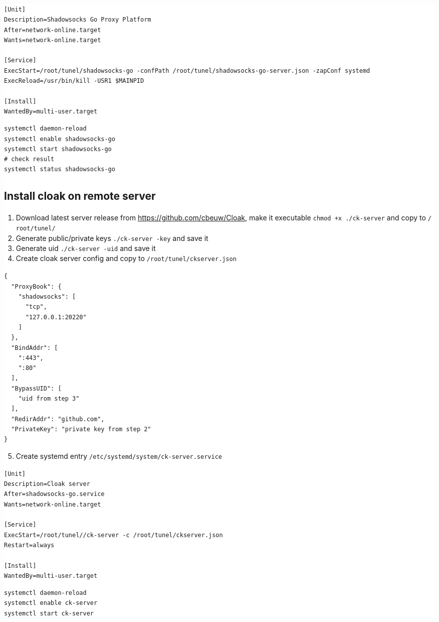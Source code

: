 ```
[Unit]
Description=Shadowsocks Go Proxy Platform
After=network-online.target
Wants=network-online.target

[Service]
ExecStart=/root/tunel/shadowsocks-go -confPath /root/tunel/shadowsocks-go-server.json -zapConf systemd
ExecReload=/usr/bin/kill -USR1 $MAINPID

[Install]
WantedBy=multi-user.target
```
```
systemctl daemon-reload
systemctl enable shadowsocks-go
systemctl start shadowsocks-go
# check result
systemctl status shadowsocks-go
```
## Install cloak on remote server
1. Download latest server release from https://github.com/cbeuw/Cloak, make it executable ```chmod +x ./ck-server``` and copy to ```/root/tunel/```
2. Generate public/private keys ```./ck-server -key``` and save it
3. Generate uid ```./ck-server -uid``` and save it
4. Create cloak server config and copy to ```/root/tunel/ckserver.json```
```
{
  "ProxyBook": {
    "shadowsocks": [
      "tcp",
      "127.0.0.1:20220"
    ]
  },
  "BindAddr": [
    ":443",
    ":80"
  ],
  "BypassUID": [
    "uid from step 3"
  ],
  "RedirAddr": "github.com",
  "PrivateKey": "private key from step 2"
}
```
5. Create systemd entry ```/etc/systemd/system/ck-server.service```
```
[Unit]
Description=Cloak server
After=shadowsocks-go.service
Wants=network-online.target

[Service]
ExecStart=/root/tunel//ck-server -c /root/tunel/ckserver.json
Restart=always

[Install]
WantedBy=multi-user.target
```
```
systemctl daemon-reload
systemctl enable ck-server
systemctl start ck-server
```